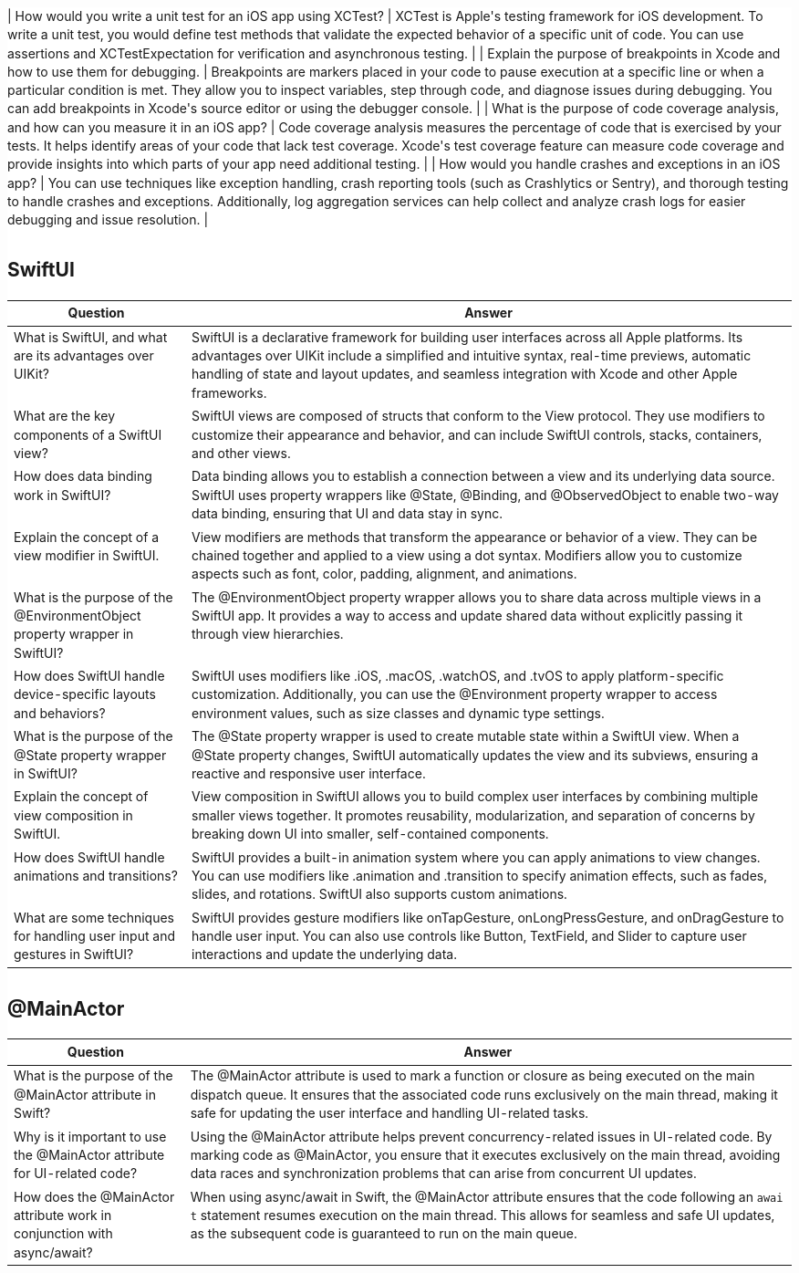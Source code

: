 | How would you write a unit test for an iOS app using XCTest? | XCTest is Apple's testing framework for iOS development. To write a unit test, you would define test methods that validate the expected behavior of a specific unit of code. You can use assertions and XCTestExpectation for verification and asynchronous testing. |
| Explain the purpose of breakpoints in Xcode and how to use them for debugging. | Breakpoints are markers placed in your code to pause execution at a specific line or when a particular condition is met. They allow you to inspect variables, step through code, and diagnose issues during debugging. You can add breakpoints in Xcode's source editor or using the debugger console. |
| What is the purpose of code coverage analysis, and how can you measure it in an iOS app? | Code coverage analysis measures the percentage of code that is exercised by your tests. It helps identify areas of your code that lack test coverage. Xcode's test coverage feature can measure code coverage and provide insights into which parts of your app need additional testing. |
| How would you handle crashes and exceptions in an iOS app? | You can use techniques like exception handling, crash reporting tools (such as Crashlytics or Sentry), and thorough testing to handle crashes and exceptions. Additionally, log aggregation services can help collect and analyze crash logs for easier debugging and issue resolution. |

## SwiftUI
| Question | Answer |
|----------|--------|
| What is SwiftUI, and what are its advantages over UIKit? | SwiftUI is a declarative framework for building user interfaces across all Apple platforms. Its advantages over UIKit include a simplified and intuitive syntax, real-time previews, automatic handling of state and layout updates, and seamless integration with Xcode and other Apple frameworks. |
| What are the key components of a SwiftUI view? | SwiftUI views are composed of structs that conform to the View protocol. They use modifiers to customize their appearance and behavior, and can include SwiftUI controls, stacks, containers, and other views. |
| How does data binding work in SwiftUI? | Data binding allows you to establish a connection between a view and its underlying data source. SwiftUI uses property wrappers like @State, @Binding, and @ObservedObject to enable two-way data binding, ensuring that UI and data stay in sync. |
| Explain the concept of a view modifier in SwiftUI. | View modifiers are methods that transform the appearance or behavior of a view. They can be chained together and applied to a view using a dot syntax. Modifiers allow you to customize aspects such as font, color, padding, alignment, and animations. |
| What is the purpose of the @EnvironmentObject property wrapper in SwiftUI? | The @EnvironmentObject property wrapper allows you to share data across multiple views in a SwiftUI app. It provides a way to access and update shared data without explicitly passing it through view hierarchies. |
| How does SwiftUI handle device-specific layouts and behaviors? | SwiftUI uses modifiers like .iOS, .macOS, .watchOS, and .tvOS to apply platform-specific customization. Additionally, you can use the @Environment property wrapper to access environment values, such as size classes and dynamic type settings. |
| What is the purpose of the @State property wrapper in SwiftUI? | The @State property wrapper is used to create mutable state within a SwiftUI view. When a @State property changes, SwiftUI automatically updates the view and its subviews, ensuring a reactive and responsive user interface. |
| Explain the concept of view composition in SwiftUI. | View composition in SwiftUI allows you to build complex user interfaces by combining multiple smaller views together. It promotes reusability, modularization, and separation of concerns by breaking down UI into smaller, self-contained components. |
| How does SwiftUI handle animations and transitions? | SwiftUI provides a built-in animation system where you can apply animations to view changes. You can use modifiers like .animation and .transition to specify animation effects, such as fades, slides, and rotations. SwiftUI also supports custom animations. |
| What are some techniques for handling user input and gestures in SwiftUI? | SwiftUI provides gesture modifiers like onTapGesture, onLongPressGesture, and onDragGesture to handle user input. You can also use controls like Button, TextField, and Slider to capture user interactions and update the underlying data. |

## @MainActor
| Question | Answer |
|----------|--------|
| What is the purpose of the @MainActor attribute in Swift? | The @MainActor attribute is used to mark a function or closure as being executed on the main dispatch queue. It ensures that the associated code runs exclusively on the main thread, making it safe for updating the user interface and handling UI-related tasks. |
| Why is it important to use the @MainActor attribute for UI-related code? | Using the @MainActor attribute helps prevent concurrency-related issues in UI-related code. By marking code as @MainActor, you ensure that it executes exclusively on the main thread, avoiding data races and synchronization problems that can arise from concurrent UI updates. |
| How does the @MainActor attribute work in conjunction with async/await? | When using async/await in Swift, the @MainActor attribute ensures that the code following an `await` statement resumes execution on the main thread. This allows for seamless and safe UI updates, as the subsequent code is guaranteed to run on the main queue. |
